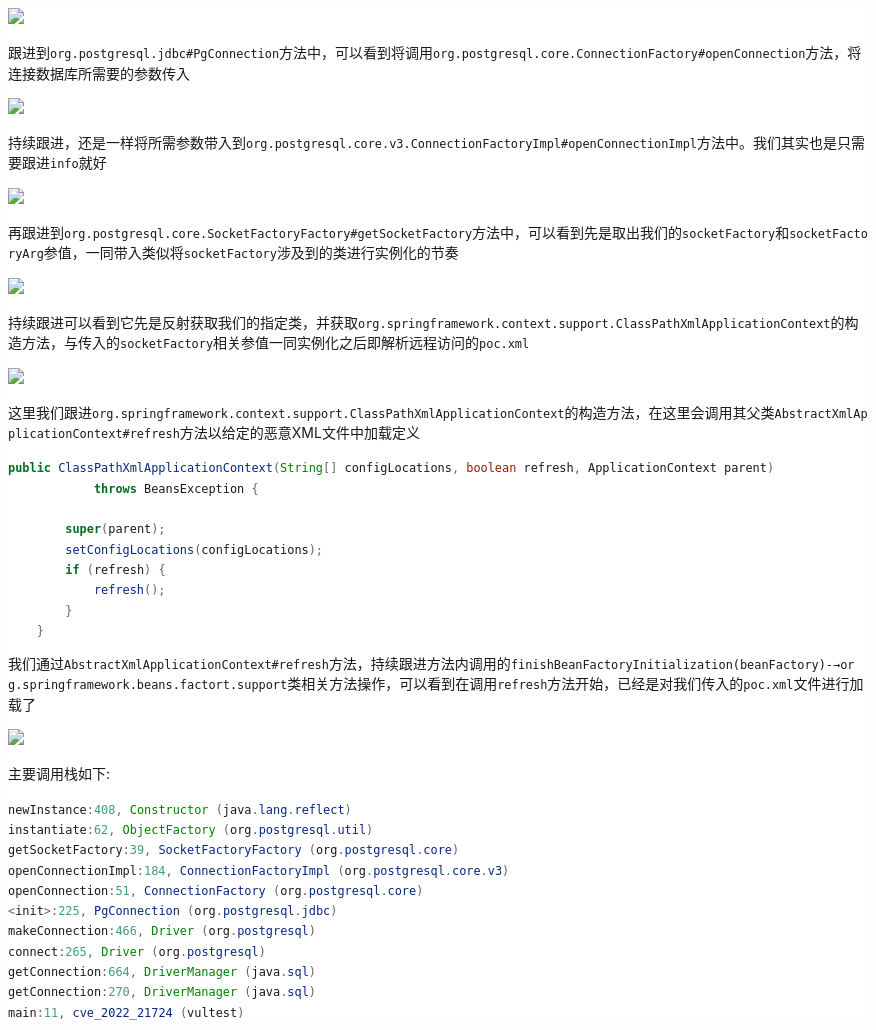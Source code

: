 ![](https://shs3.b.qianxin.com/attack_forum/2022/02/attach-878d9d702a61c14d76fd326163b01b3efa562154.png)

跟进到`org.postgresql.jdbc#PgConnection`方法中，可以看到将调用`org.postgresql.core.ConnectionFactory#openConnection`方法，将连接数据库所需要的参数传入

![](https://shs3.b.qianxin.com/attack_forum/2022/02/attach-77d3be50554dfb3dd920a09a0ffe4cf2ff58bfd3.png)

持续跟进，还是一样将所需参数带入到`org.postgresql.core.v3.ConnectionFactoryImpl#openConnectionImpl`方法中。我们其实也是只需要跟进`info`就好

![](https://shs3.b.qianxin.com/attack_forum/2022/02/attach-d391abd9ad74cf7a2d01cbb2ddb64dca4d671d2c.png)

再跟进到`org.postgresql.core.SocketFactoryFactory#getSocketFactory`方法中，可以看到先是取出我们的`socketFactory`和`socketFactoryArg`参值，一同带入类似将`socketFactory`涉及到的类进行实例化的节奏

![](https://shs3.b.qianxin.com/attack_forum/2022/02/attach-c44f45dece7ee681f8c35501bcd065137cdc79ec.png)

持续跟进可以看到它先是反射获取我们的指定类，并获取`org.springframework.context.support.ClassPathXmlApplicationContext`的构造方法，与传入的`socketFactory`相关参值一同实例化之后即解析远程访问的`poc.xml`

![](https://shs3.b.qianxin.com/attack_forum/2022/02/attach-034dbdc8c5736cf3859db7a61713357ad6506f6f.png)

这里我们跟进`org.springframework.context.support.ClassPathXmlApplicationContext`的构造方法，在这里会调用其父类`AbstractXmlApplicationContext#refresh`方法以给定的恶意XML文件中加载定义

```java
public ClassPathXmlApplicationContext(String[] configLocations, boolean refresh, ApplicationContext parent)
            throws BeansException {

        super(parent);
        setConfigLocations(configLocations);
        if (refresh) {
            refresh();
        }
    }
```

我们通过`AbstractXmlApplicationContext#refresh`方法，持续跟进方法内调用的`finishBeanFactoryInitialization(beanFactory)-→org.springframework.beans.factort.support`类相关方法操作，可以看到在调用`refresh`方法开始，已经是对我们传入的`poc.xml`文件进行加载了

![](https://shs3.b.qianxin.com/attack_forum/2022/02/attach-555995abbe7787f484aa7145d22599404de12f38.png)

主要调用栈如下:

```java
newInstance:408, Constructor (java.lang.reflect)
instantiate:62, ObjectFactory (org.postgresql.util)
getSocketFactory:39, SocketFactoryFactory (org.postgresql.core)
openConnectionImpl:184, ConnectionFactoryImpl (org.postgresql.core.v3)
openConnection:51, ConnectionFactory (org.postgresql.core)
<init>:225, PgConnection (org.postgresql.jdbc)
makeConnection:466, Driver (org.postgresql)
connect:265, Driver (org.postgresql)
getConnection:664, DriverManager (java.sql)
getConnection:270, DriverManager (java.sql)
main:11, cve_2022_21724 (vultest)
```
